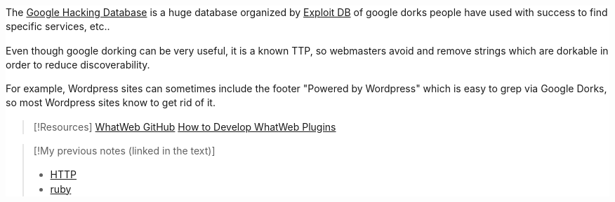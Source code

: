 The [Google Hacking Database](https://www.exploit-db.com/google-hacking-database) is a huge database organized by [Exploit DB](/cybersecurity/tools/reverse-engineering/exploit-db) of google dorks people have used with success to find specific services, etc..

Even though google dorking can be very useful, it is a known TTP, so webmasters avoid and remove strings which are dorkable in order to reduce discoverability. 

For example, Wordpress sites can sometimes include the footer "Powered by Wordpress" which is easy to grep via Google Dorks, so most Wordpress sites know to get rid of it.

> [!Resources]
> [WhatWeb GitHub](https://github.com/urbanadventurer/WhatWeb)
> [How to Develop WhatWeb Plugins](https://github.com/urbanadventurer/WhatWeb/wiki/How-to-develop-WhatWeb-plugins)

> [!My previous notes (linked in the text)]
> - [HTTP](https://github.com/TrshPuppy/obsidian-notes/blob/main/networking/protocols/HTTP.md)
> - [ruby](https://github.com/TrshPuppy/obsidian-notes/blob/main/coding/languages/ruby.md)

